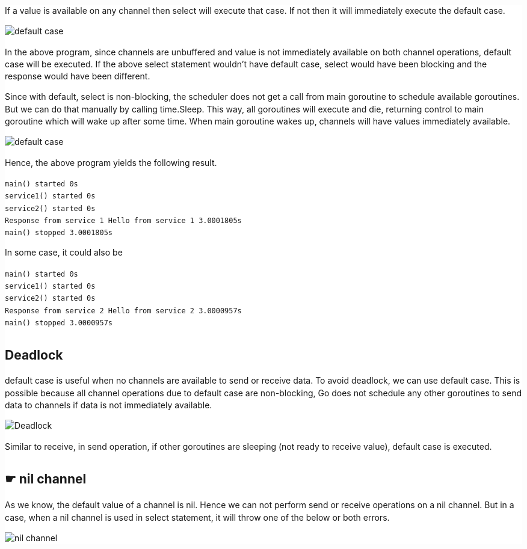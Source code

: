If a value is available on any channel then select will execute that case. If not then it will immediately execute the default case.

![default case]({{site.baseurl}}/assets/img/2021-03-04/2021-03-04-goroutine-23.png)

In the above program, since channels are unbuffered and value is not immediately available on both channel operations, default case will be executed. If the above select statement wouldn’t have default case, select would have been blocking and the response would have been different.

Since with default, select is non-blocking, the scheduler does not get a call from main goroutine to schedule available goroutines. But we can do that manually by calling time.Sleep. This way, all goroutines will execute and die, returning control to main goroutine which will wake up after some time. When main goroutine wakes up, channels will have values immediately available.

![default case]({{site.baseurl}}/assets/img/2021-03-04/2021-03-04-goroutine-24.png)

Hence, the above program yields the following result.

```
main() started 0s
service1() started 0s
service2() started 0s
Response from service 1 Hello from service 1 3.0001805s
main() stopped 3.0001805s
```

In some case, it could also be

```
main() started 0s
service1() started 0s
service2() started 0s
Response from service 2 Hello from service 2 3.0000957s
main() stopped 3.0000957s
```

## Deadlock

default case is useful when no channels are available to send or receive data. To avoid deadlock, we can use default case. This is possible because all channel operations due to default case are non-blocking, Go does not schedule any other goroutines to send data to channels if data is not immediately available.

![Deadlock]({{site.baseurl}}/assets/img/2021-03-04/2021-03-04-goroutine-25.png)

Similar to receive, in send operation, if other goroutines are sleeping (not ready to receive value), default case is executed.

## ☛ nil channel

As we know, the default value of a channel is nil. Hence we can not perform send or receive operations on a nil channel. But in a case, when a nil channel is used in select statement, it will throw one of the below or both errors.

![nil channel]({{site.baseurl}}/assets/img/2021-03-04/2021-03-04-goroutine-26.png)
